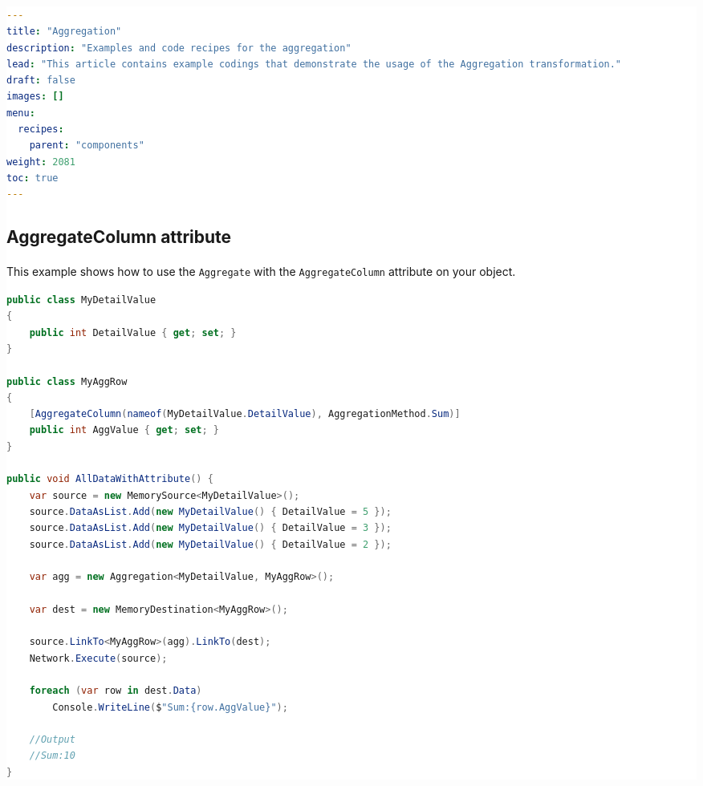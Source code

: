 ```yaml
---
title: "Aggregation"
description: "Examples and code recipes for the aggregation"
lead: "This article contains example codings that demonstrate the usage of the Aggregation transformation."
draft: false
images: []
menu:
  recipes:
    parent: "components"
weight: 2081
toc: true
---
```


## AggregateColumn attribute

This example shows how to use the `Aggregate` with the `AggregateColumn` attribute on your object. 

```C#
public class MyDetailValue
{
    public int DetailValue { get; set; }
}

public class MyAggRow
{
    [AggregateColumn(nameof(MyDetailValue.DetailValue), AggregationMethod.Sum)]
    public int AggValue { get; set; }
}

public void AllDataWithAttribute() {
    var source = new MemorySource<MyDetailValue>();
    source.DataAsList.Add(new MyDetailValue() { DetailValue = 5 });
    source.DataAsList.Add(new MyDetailValue() { DetailValue = 3 });
    source.DataAsList.Add(new MyDetailValue() { DetailValue = 2 });

    var agg = new Aggregation<MyDetailValue, MyAggRow>();

    var dest = new MemoryDestination<MyAggRow>();

    source.LinkTo<MyAggRow>(agg).LinkTo(dest);
    Network.Execute(source);

    foreach (var row in dest.Data)
        Console.WriteLine($"Sum:{row.AggValue}");

    //Output
    //Sum:10
}
```
